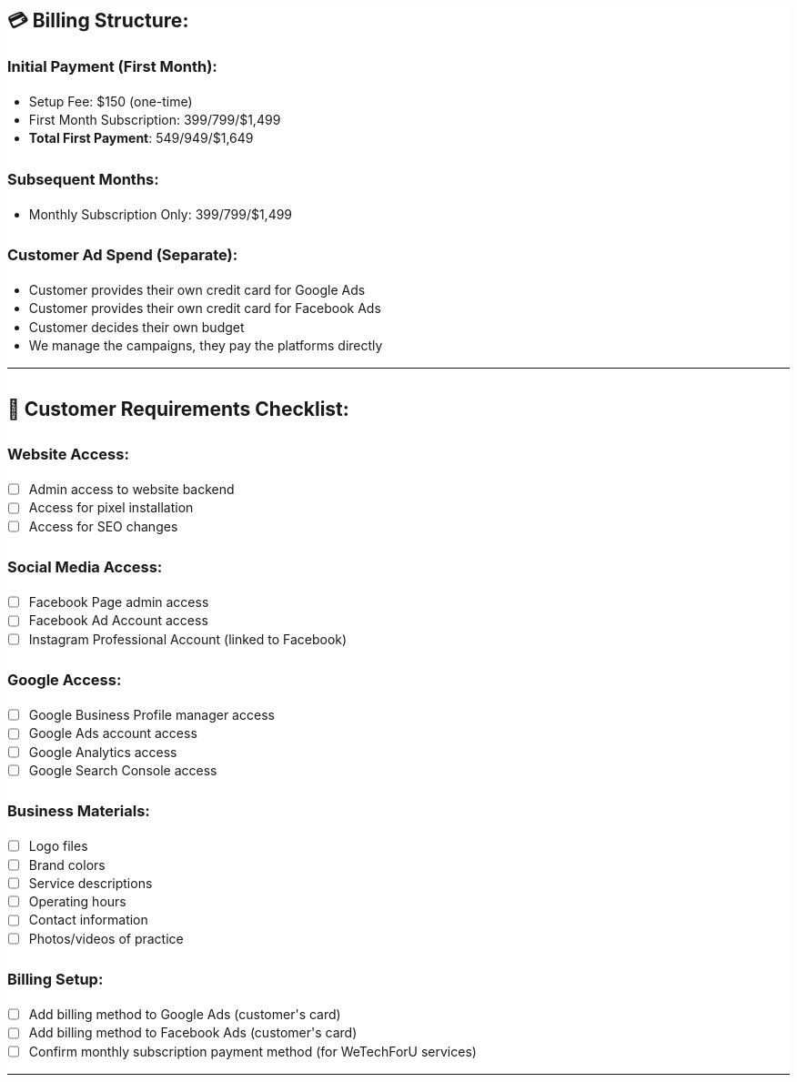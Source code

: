 ## 💳 Billing Structure:

### Initial Payment (First Month):
- Setup Fee: $150 (one-time)
- First Month Subscription: $399/$799/$1,499
- **Total First Payment**: $549/$949/$1,649

### Subsequent Months:
- Monthly Subscription Only: $399/$799/$1,499

### Customer Ad Spend (Separate):
- Customer provides their own credit card for Google Ads
- Customer provides their own credit card for Facebook Ads
- Customer decides their own budget
- We manage the campaigns, they pay the platforms directly

---

## 🎯 Customer Requirements Checklist:

### Website Access:
- [ ] Admin access to website backend
- [ ] Access for pixel installation
- [ ] Access for SEO changes

### Social Media Access:
- [ ] Facebook Page admin access
- [ ] Facebook Ad Account access
- [ ] Instagram Professional Account (linked to Facebook)

### Google Access:
- [ ] Google Business Profile manager access
- [ ] Google Ads account access
- [ ] Google Analytics access
- [ ] Google Search Console access

### Business Materials:
- [ ] Logo files
- [ ] Brand colors
- [ ] Service descriptions
- [ ] Operating hours
- [ ] Contact information
- [ ] Photos/videos of practice

### Billing Setup:
- [ ] Add billing method to Google Ads (customer's card)
- [ ] Add billing method to Facebook Ads (customer's card)
- [ ] Confirm monthly subscription payment method (for WeTechForU services)

---